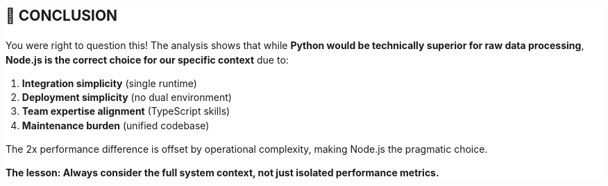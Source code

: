 
## 🎯 **CONCLUSION**

You were right to question this! The analysis shows that while **Python would be technically superior for raw data processing**, **Node.js is the correct choice for our specific context** due to:

1. **Integration simplicity** (single runtime)
2. **Deployment simplicity** (no dual environment)  
3. **Team expertise alignment** (TypeScript skills)
4. **Maintenance burden** (unified codebase)

The 2x performance difference is offset by operational complexity, making Node.js the pragmatic choice.

**The lesson: Always consider the full system context, not just isolated performance metrics.**